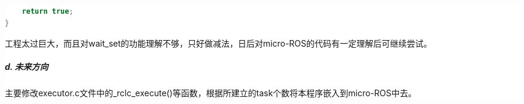 ```C
	return true;
}
```
工程太过巨大，而且对wait_set的功能理解不够，只好做减法，日后对micro-ROS的代码有一定理解后可继续尝试。
##### d. 未来方向
主要修改executor.c文件中的_rclc_execute()等函数，根据所建立的task个数将本程序嵌入到micro-ROS中去。